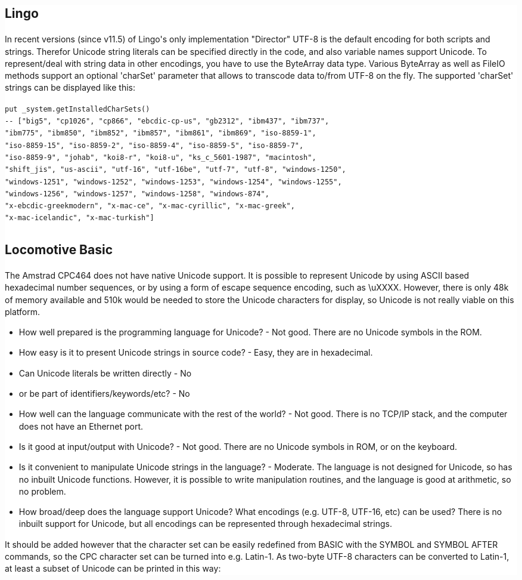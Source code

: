 ## Lingo

In recent versions (since v11.5) of Lingo's only implementation "Director" UTF-8 is the default encoding for both scripts and strings. Therefor Unicode string literals can be specified directly in the code, and also variable names support Unicode. To represent/deal with string data in other encodings, you have to use the ByteArray data type. Various ByteArray as well as FileIO methods support an optional 'charSet' parameter that allows to transcode data to/from UTF-8 on the fly. The supported 'charSet' strings can be displayed like this:

```lingo
put _system.getInstalledCharSets()
-- ["big5", "cp1026", "cp866", "ebcdic-cp-us", "gb2312", "ibm437", "ibm737",
"ibm775", "ibm850", "ibm852", "ibm857", "ibm861", "ibm869", "iso-8859-1",
"iso-8859-15", "iso-8859-2", "iso-8859-4", "iso-8859-5", "iso-8859-7",
"iso-8859-9", "johab", "koi8-r", "koi8-u", "ks_c_5601-1987", "macintosh",
"shift_jis", "us-ascii", "utf-16", "utf-16be", "utf-7", "utf-8", "windows-1250",
"windows-1251", "windows-1252", "windows-1253", "windows-1254", "windows-1255",
"windows-1256", "windows-1257", "windows-1258", "windows-874",
"x-ebcdic-greekmodern", "x-mac-ce", "x-mac-cyrillic", "x-mac-greek",
"x-mac-icelandic", "x-mac-turkish"]
```



## Locomotive Basic


The Amstrad CPC464 does not have native Unicode support. It is possible to represent Unicode by using ASCII based hexadecimal number sequences, or by using a form of escape sequence encoding, such as \uXXXX. However, there is only 48k of memory available and 510k would be needed to store the Unicode characters for display, so Unicode is not really viable on this platform.

*  How well prepared is the programming language for Unicode? - Not good. There are no Unicode symbols in the ROM.

* How easy is it to present Unicode strings in source code? - Easy, they are in hexadecimal.

* Can Unicode literals be written directly - No

* or be part of identifiers/keywords/etc? - No

* How well can the language communicate with the rest of the world? - Not good. There is no TCP/IP stack, and the computer does not have an Ethernet port.

* Is it good at input/output with Unicode? - Not good. There are no Unicode symbols in ROM, or on the keyboard.

* Is it convenient to manipulate Unicode strings in the language? - Moderate. The language is not designed for Unicode, so has no inbuilt Unicode functions. However, it is possible to write manipulation routines, and the language is good at arithmetic, so no problem.

* How broad/deep does the language support Unicode? What encodings (e.g. UTF-8, UTF-16, etc) can be used? There is no inbuilt support for Unicode, but all encodings can be represented through hexadecimal strings.

It should be added however that the character set can be easily redefined from BASIC with the SYMBOL and SYMBOL AFTER commands, so the CPC character set can be turned into e.g. Latin-1. As two-byte UTF-8 characters can be converted to Latin-1, at least a subset of Unicode can be printed in this way:
